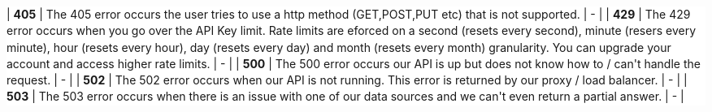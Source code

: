 | **405** | The 405 error occurs the user tries to use a http method (GET,POST,PUT etc) that is not supported. |  -  |
| **429** | The 429 error occurs when you go over the API Key limit. Rate limits are eforced on a second (resets every second), minute (resers every minute), hour (resets every hour), day (resets every day) and month (resets every month) granularity. You can upgrade your account and access higher rate limits. |  -  |
| **500** | The 500 error occurs our API is up but does not know how to / can&#39;t handle the request. |  -  |
| **502** | The 502 error occurs when our API is not running. This error is returned by our proxy / load balancer. |  -  |
| **503** | The 503 error occurs when there is an issue with one of our data sources and we can&#39;t even return a partial answer. |  -  |


